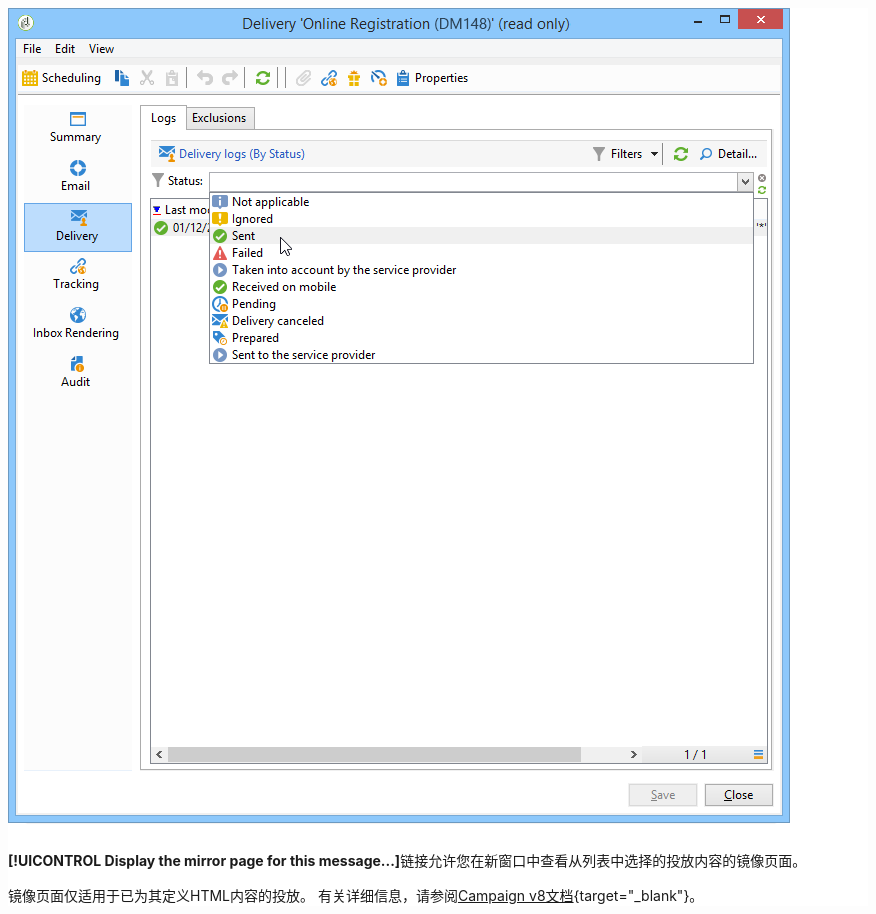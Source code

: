 ![](assets/s_ncs_user_delivery_delivery_tab.png)

**[!UICONTROL Display the mirror page for this message...]**&#x200B;链接允许您在新窗口中查看从列表中选择的投放内容的镜像页面。

镜像页面仅适用于已为其定义HTML内容的投放。 有关详细信息，请参阅[Campaign v8文档](https://experienceleague.adobe.com/docs/campaign/campaign-v8/send/emails/mirror-page.html){target="_blank"}。
